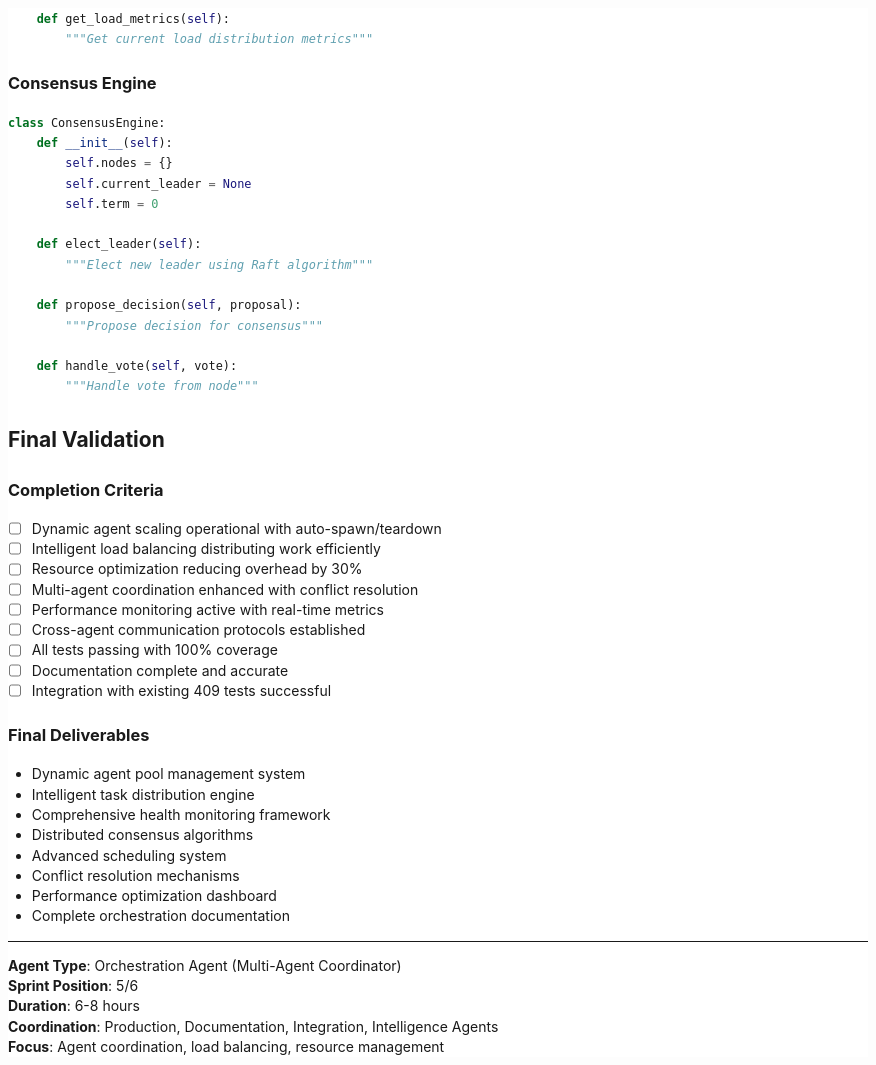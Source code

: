 ```python
    def get_load_metrics(self):
        """Get current load distribution metrics"""
```

### Consensus Engine
```python
class ConsensusEngine:
    def __init__(self):
        self.nodes = {}
        self.current_leader = None
        self.term = 0
    
    def elect_leader(self):
        """Elect new leader using Raft algorithm"""
        
    def propose_decision(self, proposal):
        """Propose decision for consensus"""
        
    def handle_vote(self, vote):
        """Handle vote from node"""
```

## Final Validation

### Completion Criteria
- [ ] Dynamic agent scaling operational with auto-spawn/teardown
- [ ] Intelligent load balancing distributing work efficiently
- [ ] Resource optimization reducing overhead by 30%
- [ ] Multi-agent coordination enhanced with conflict resolution
- [ ] Performance monitoring active with real-time metrics
- [ ] Cross-agent communication protocols established
- [ ] All tests passing with 100% coverage
- [ ] Documentation complete and accurate
- [ ] Integration with existing 409 tests successful

### Final Deliverables
- Dynamic agent pool management system
- Intelligent task distribution engine
- Comprehensive health monitoring framework
- Distributed consensus algorithms
- Advanced scheduling system
- Conflict resolution mechanisms
- Performance optimization dashboard
- Complete orchestration documentation

---

**Agent Type**: Orchestration Agent (Multi-Agent Coordinator)  
**Sprint Position**: 5/6  
**Duration**: 6-8 hours  
**Coordination**: Production, Documentation, Integration, Intelligence Agents  
**Focus**: Agent coordination, load balancing, resource management  
